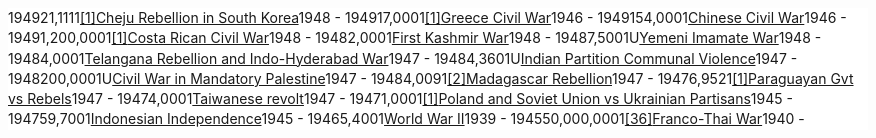 1949</td><td>21,111</td><td><a title="Intra- or interstate war (may include non-state conflicts and onesided violence)">1</a></td><td><a href="https://www.war-memorial.net/memorials_all.asp?q=3&amp;WID=91" title="Memorials for this war.">[1]</a></td><td></td></tr><tr><td><a href="https://www.war-memorial.net/Cheju-Rebellion-in-South-Korea-3.308" title="More about this war.">Cheju Rebellion in South Korea</a></td><td>1948 - 1949</td><td>17,000</td><td><a title="Intra- or interstate war (may include non-state conflicts and onesided violence)">1</a></td><td><a href="https://www.war-memorial.net/memorials_all.asp?q=3&amp;WID=308" title="Memorials for this war.">[1]</a></td><td></td></tr><tr><td><a href="https://www.war-memorial.net/Greece-Civil-War-3.92" title="More about this war.">Greece Civil War</a></td><td>1946 - 1949</td><td>154,000</td><td><a title="Intra- or interstate war (may include non-state conflicts and onesided violence)">1</a></td><td></td><td></td></tr><tr><td><a href="https://www.war-memorial.net/Chinese-Civil-War-3.95" title="More about this war.">Chinese Civil War</a></td><td>1946 - 1949</td><td>1,200,000</td><td><a title="Intra- or interstate war (may include non-state conflicts and onesided violence)">1</a></td><td><a href="https://www.war-memorial.net/memorials_all.asp?q=3&amp;WID=95" title="Memorials for this war.">[1]</a></td><td></td></tr><tr><td><a href="https://www.war-memorial.net/Costa-Rican-Civil-War-3.87" title="More about this war.">Costa Rican Civil War</a></td><td>1948 - 1948</td><td>2,000</td><td><a title="Intra- or interstate war (may include non-state conflicts and onesided violence)">1</a></td><td></td><td></td></tr><tr><td><a href="https://www.war-memorial.net/First-Kashmir-War-3.94" title="More about this war.">First Kashmir War</a></td><td>1948 - 1948</td><td>7,500</td><td><a title="Intra- or interstate war (may include non-state conflicts and onesided violence)">1</a></td><td></td><td><a title="Updated 2016-1">U</a></td></tr><tr><td><a href="https://www.war-memorial.net/Yemeni-Imamate-War-3.89" title="More about this war.">Yemeni Imamate War</a></td><td>1948 - 1948</td><td>4,000</td><td><a title="Intra- or interstate war (may include non-state conflicts and onesided violence)">1</a></td><td></td><td></td></tr><tr><td><a href="https://www.war-memorial.net/Telangana-Rebellion-and-Indo-Hyderabad-War-3.303" title="More about this war.">Telangana Rebellion and Indo-Hyderabad War</a></td><td>1947 - 1948</td><td>4,360</td><td><a title="Intra- or interstate war (may include non-state conflicts and onesided violence)">1</a></td><td></td><td><a title="Updated 2016-1">U</a></td></tr><tr><td><a href="https://www.war-memorial.net/Indian-Partition-Communal-Violence-3.90" title="More about this war.">Indian Partition Communal Violence</a></td><td>1947 - 1948</td><td>200,000</td><td><a title="Intra- or interstate war (may include non-state conflicts and onesided violence)">1</a></td><td></td><td><a title="Updated 2016-1">U</a></td></tr><tr><td><a href="https://www.war-memorial.net/Civil-War-in-Mandatory-Palestine-3.265" title="More about this war.">Civil War in Mandatory Palestine</a></td><td>1947 - 1948</td><td>4,009</td><td><a title="Intra- or interstate war (may include non-state conflicts and onesided violence)">1</a></td><td><a href="https://www.war-memorial.net/memorials_all.asp?q=3&amp;WID=265" title="Memorials for this war.">[2]</a></td><td></td></tr><tr><td><a href="https://www.war-memorial.net/Madagascar-Rebellion-3.93" title="More about this war.">Madagascar Rebellion</a></td><td>1947 - 1947</td><td>6,952</td><td><a title="Intra- or interstate war (may include non-state conflicts and onesided violence)">1</a></td><td><a href="https://www.war-memorial.net/memorials_all.asp?q=3&amp;WID=93" title="Memorials for this war.">[1]</a></td><td></td></tr><tr><td><a href="https://www.war-memorial.net/Paraguayan-Gvt-vs--Rebels-3.85" title="More about this war.">Paraguayan Gvt vs Rebels</a></td><td>1947 - 1947</td><td>4,000</td><td><a title="Intra- or interstate war (may include non-state conflicts and onesided violence)">1</a></td><td></td><td></td></tr><tr><td><a href="https://www.war-memorial.net/Taiwanese-revolt-3.86" title="More about this war.">Taiwanese revolt</a></td><td>1947 - 1947</td><td>1,000</td><td><a title="Intra- or interstate war (may include non-state conflicts and onesided violence)">1</a></td><td><a href="https://www.war-memorial.net/memorials_all.asp?q=3&amp;WID=86" title="Memorials for this war.">[1]</a></td><td></td></tr><tr><td><a href="https://www.war-memorial.net/Poland-and-Soviet-Union-vs-Ukrainian-Partisans-3.301" title="More about this war.">Poland and Soviet Union vs Ukrainian Partisans</a></td><td>1945 - 1947</td><td>59,700</td><td><a title="Intra- or interstate war (may include non-state conflicts and onesided violence)">1</a></td><td></td><td></td></tr><tr><td><a href="https://www.war-memorial.net/Indonesian-Independence-3.84" title="More about this war.">Indonesian Independence</a></td><td>1945 - 1946</td><td>5,400</td><td><a title="Intra- or interstate war (may include non-state conflicts and onesided violence)">1</a></td><td></td><td></td></tr><tr><td><a href="https://www.war-memorial.net/World-War-II--3.83" title="More about this war.">World War II</a></td><td>1939 - 1945</td><td>50,000,000</td><td><a title="Intra- or interstate war (may include non-state conflicts and onesided violence)">1</a></td><td><a href="https://www.war-memorial.net/memorials_all.asp?q=3&amp;WID=83" title="Memorials for this war.">[36]</a></td><td></td></tr><tr><td><a href="https://www.war-memorial.net/Franco-Thai-War-3.82" title="More about this war.">Franco-Thai War</a></td><td>1940 -